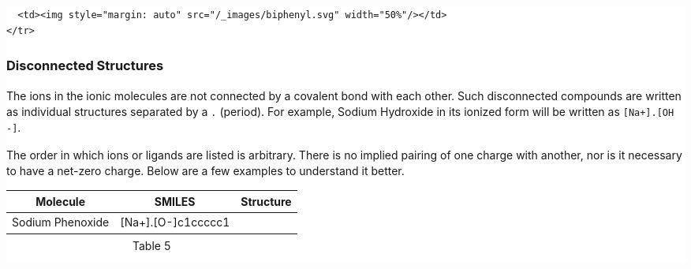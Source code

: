       <td><img style="margin: auto" src="/_images/biphenyl.svg" width="50%"/></td>
    </tr>
  </tbody>
</table>

### Disconnected Structures
The ions in the ionic molecules are not connected by a covalent bond with each other. Such disconnected compounds are written as individual structures separated by a `.` (period). For example, Sodium Hydroxide in its ionized form will be written as `[Na+].[OH-]`.

The order in which ions or ligands are listed is arbitrary. There is no implied pairing of one charge with another, nor is it necessary to have a net-zero charge. Below are a few examples to understand it better.

<table>
  <caption style="caption-side:bottom; margin-top: 5px">Table 5</caption>
  <thead>
    <tr>
      <th>Molecule</th>
      <th>SMILES</th>
      <th>Structure</th>
    </tr>
  </thead>
  <tbody>
    <tr>
      <td>Sodium Phenoxide</td>
      <td>[Na+].[O-]c1ccccc1</td>